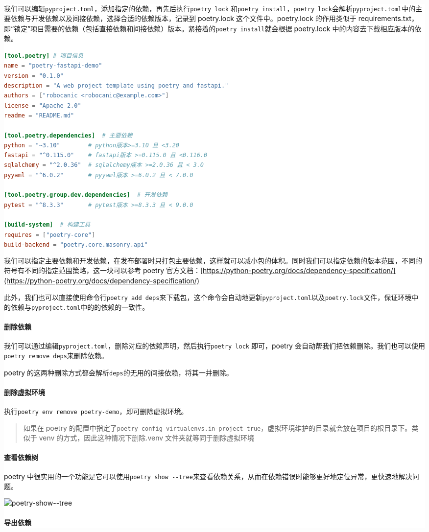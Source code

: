 我们可以编辑`pyproject.toml`，添加指定的依赖，再先后执行`poetry lock` 和`poetry install`，`poetry lock`会解析`pyproject.toml`中的主要依赖与开发依赖以及间接依赖，选择合适的依赖版本，记录到 poetry.lock 这个文件中。poetry.lock 的作用类似于 requirements.txt，即“锁定”项目需要的依赖（包括直接依赖和间接依赖）版本。紧接着的`poetry install`就会根据 poetry.lock 中的内容去下载相应版本的依赖。

```Toml
[tool.poetry] # 项目信息
name = "poetry-fastapi-demo"
version = "0.1.0"
description = "A web project template using poetry and fastapi."
authors = ["robocanic <robocanic@example.com>"]
license = "Apache 2.0"
readme = "README.md"

[tool.poetry.dependencies]  # 主要依赖
python = "~3.10"        # python版本>=3.10 且 <3.20
fastapi = "^0.115.0"    # fastapi版本 >=0.115.0 且 <0.116.0
sqlalchemy = "^2.0.36"  # sqlalchemy版本 >=2.0.36 且 < 3.0
pyyaml = "^6.0.2"       # pyyaml版本 >=6.0.2 且 < 7.0.0

[tool.poetry.group.dev.dependencies]  # 开发依赖
pytest = "^8.3.3"       # pytest版本 >=8.3.3 且 < 9.0.0

[build-system]  # 构建工具
requires = ["poetry-core"]
build-backend = "poetry.core.masonry.api"

```

我们可以指定主要依赖和开发依赖，在发布部署时只打包主要依赖，这样就可以减小包的体积。同时我们可以指定依赖的版本范围，不同的符号有不同的指定范围策略，这一块可以参考 poetry 官方文档：[https://python-poetry.org/docs/dependency-specification/](https://python-poetry.org/docs/dependency-specification/)

此外，我们也可以直接使用命令行`poetry add deps`来下载包，这个命令会自动地更新`pyproject.toml`以及`poetry.lock`文件，保证环境中的依赖与`pyproject.toml`中的的依赖的一致性。

#### 删除依赖

我们可以通过编辑`pyproject.toml`，删除对应的依赖声明，然后执行`poetry lock` 即可，poetry 会自动帮我们把依赖删除。我们也可以使用`poetry remove deps`来删除依赖。

poetry 的这两种删除方式都会解析`deps`的无用的间接依赖，将其一并删除。

#### 删除虚拟环境

执行`poetry env remove poetry-demo`，即可删除虚拟环境。

> 如果在 poetry 的配置中指定了`poetry config virtualenvs.in-project true`，虚拟环境维护的目录就会放在项目的根目录下。类似于 venv 的方式，因此这种情况下删除.venv 文件夹就等同于删除虚拟环境

#### 查看依赖树

poetry 中很实用的一个功能是它可以使用`poetry show --tree`来查看依赖关系，从而在依赖错误时能够更好地定位异常，更快速地解决问题。

![poetry-show--tree](https://image.robocanic.com/notes/image-20241104154436296.png)

#### 导出依赖
